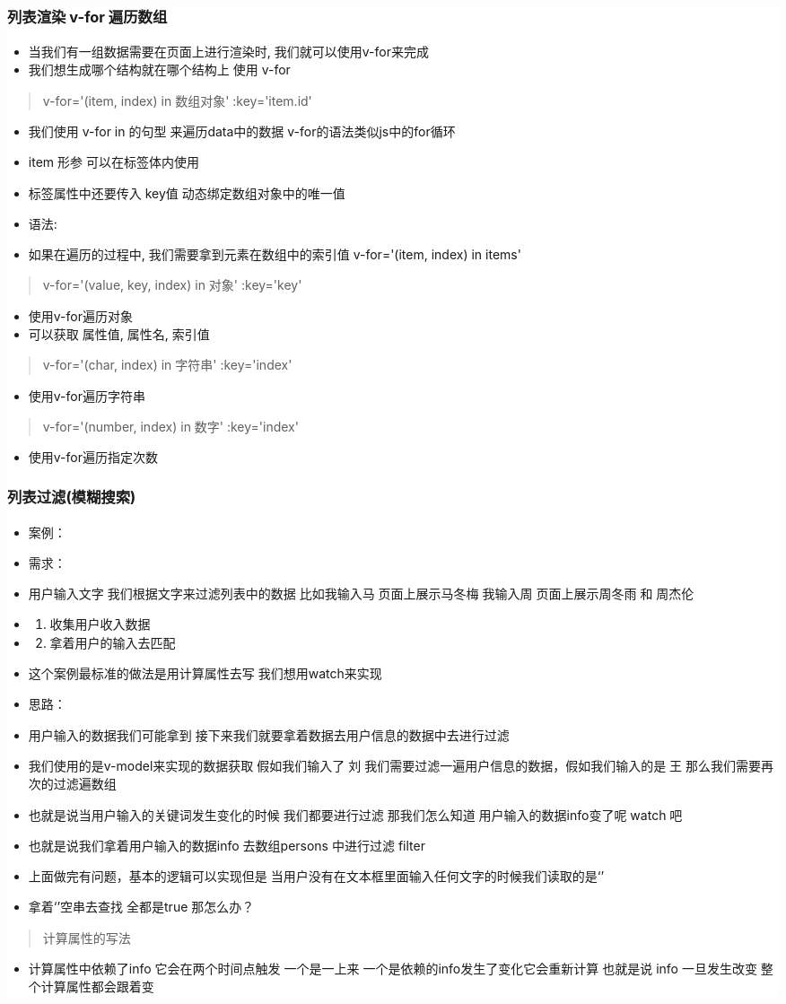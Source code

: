 ### 列表渲染 v-for 遍历数组
- 当我们有一组数据需要在页面上进行渲染时, 我们就可以使用v-for来完成
- 我们想生成哪个结构就在哪个结构上 使用 v-for



> v-for='(item, index) in 数组对象' :key='item.id'
- 我们使用 v-for in 的句型 来遍历data中的数据 v-for的语法类似js中的for循环
- item 形参 可以在标签体内使用
- 标签属性中还要传入 key值 动态绑定数组对象中的唯一值


- 语法:


- 如果在遍历的过程中, 我们需要拿到元素在数组中的索引值
  v-for='(item, index) in items'



> v-for='(value, key, index) in 对象' :key='key'
- 使用v-for遍历对象
- 可以获取 属性值, 属性名, 索引值



> v-for='(char, index) in 字符串' :key='index'
- 使用v-for遍历字符串


> v-for='(number, index) in 数字'  :key='index'
- 使用v-for遍历指定次数



### 列表过滤(模糊搜索)
- 案例：
- 需求：
- 用户输入文字 我们根据文字来过滤列表中的数据 比如我输入马 页面上展示马冬梅 我输入周 页面上展示周冬雨 和 周杰伦


- 1. 收集用户收入数据
- 2. 拿着用户的输入去匹配

- 这个案例最标准的做法是用计算属性去写 我们想用watch来实现

- 思路：
- 用户输入的数据我们可能拿到 接下来我们就要拿着数据去用户信息的数据中去进行过滤
- 我们使用的是v-model来实现的数据获取 假如我们输入了 刘 我们需要过滤一遍用户信息的数据，假如我们输入的是 王 那么我们需要再次的过滤遍数组

- 也就是说当用户输入的关键词发生变化的时候 我们都要进行过滤 那我们怎么知道 用户输入的数据info变了呢 watch 吧

- 也就是说我们拿着用户输入的数据info 去数组persons 中进行过滤 filter


- 上面做完有问题，基本的逻辑可以实现但是 当用户没有在文本框里面输入任何文字的时候我们读取的是‘’ 
- 拿着‘’空串去查找 全都是true 那怎么办？



> 计算属性的写法
- 计算属性中依赖了info 它会在两个时间点触发 一个是一上来 一个是依赖的info发生了变化它会重新计算 也就是说 info 一旦发生改变 整个计算属性都会跟着变
